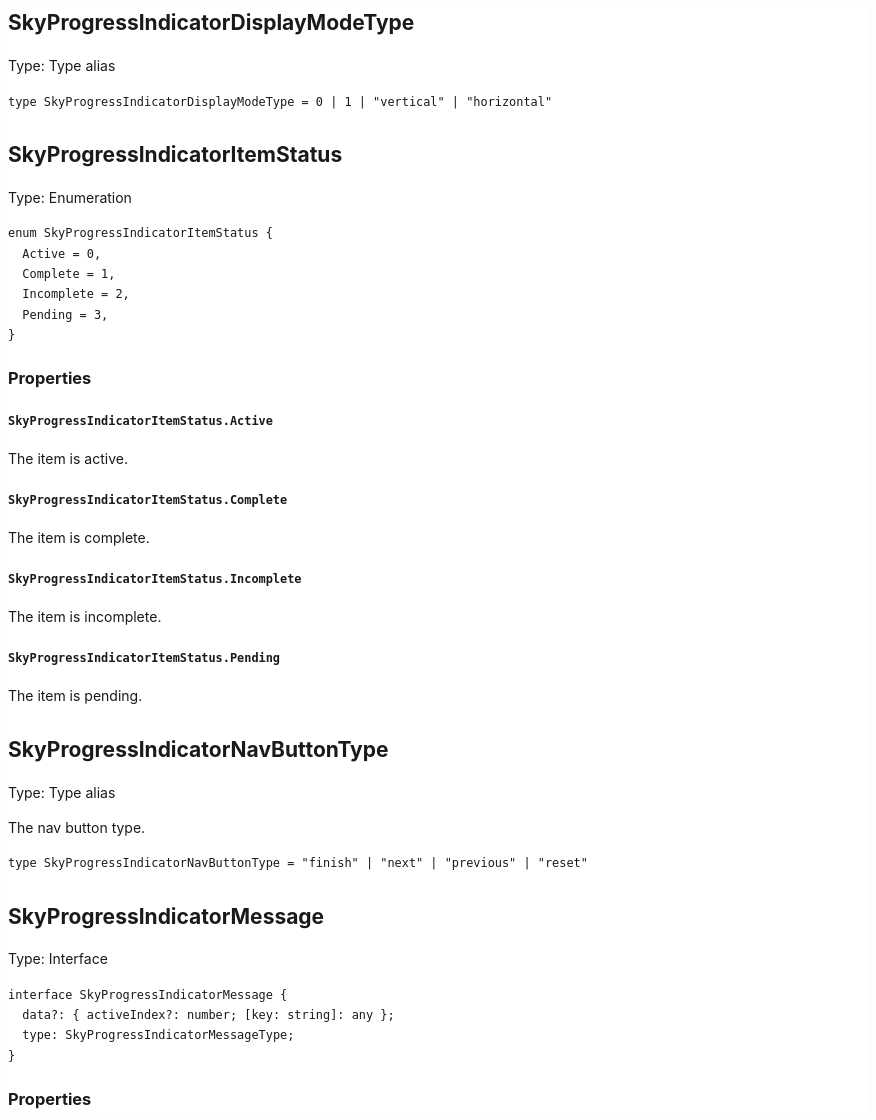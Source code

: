  SkyProgressIndicatorDisplayModeType
------------------------------------

Type: Type alias

    type SkyProgressIndicatorDisplayModeType = 0 | 1 | "vertical" | "horizontal"

 SkyProgressIndicatorItemStatus
-------------------------------

Type: Enumeration

    enum SkyProgressIndicatorItemStatus {
      Active = 0,
      Complete = 1,
      Incomplete = 2,
      Pending = 3,
    }

### Properties

#### `SkyProgressIndicatorItemStatus.Active`

The item is active.

#### `SkyProgressIndicatorItemStatus.Complete`

The item is complete.

#### `SkyProgressIndicatorItemStatus.Incomplete`

The item is incomplete.

#### `SkyProgressIndicatorItemStatus.Pending`

The item is pending.

 SkyProgressIndicatorNavButtonType
----------------------------------

Type: Type alias

The nav button type.

    type SkyProgressIndicatorNavButtonType = "finish" | "next" | "previous" | "reset"

 SkyProgressIndicatorMessage
----------------------------

Type: Interface

    interface SkyProgressIndicatorMessage {
      data?: { activeIndex?: number; [key: string]: any };
      type: SkyProgressIndicatorMessageType;
    }

### Properties
